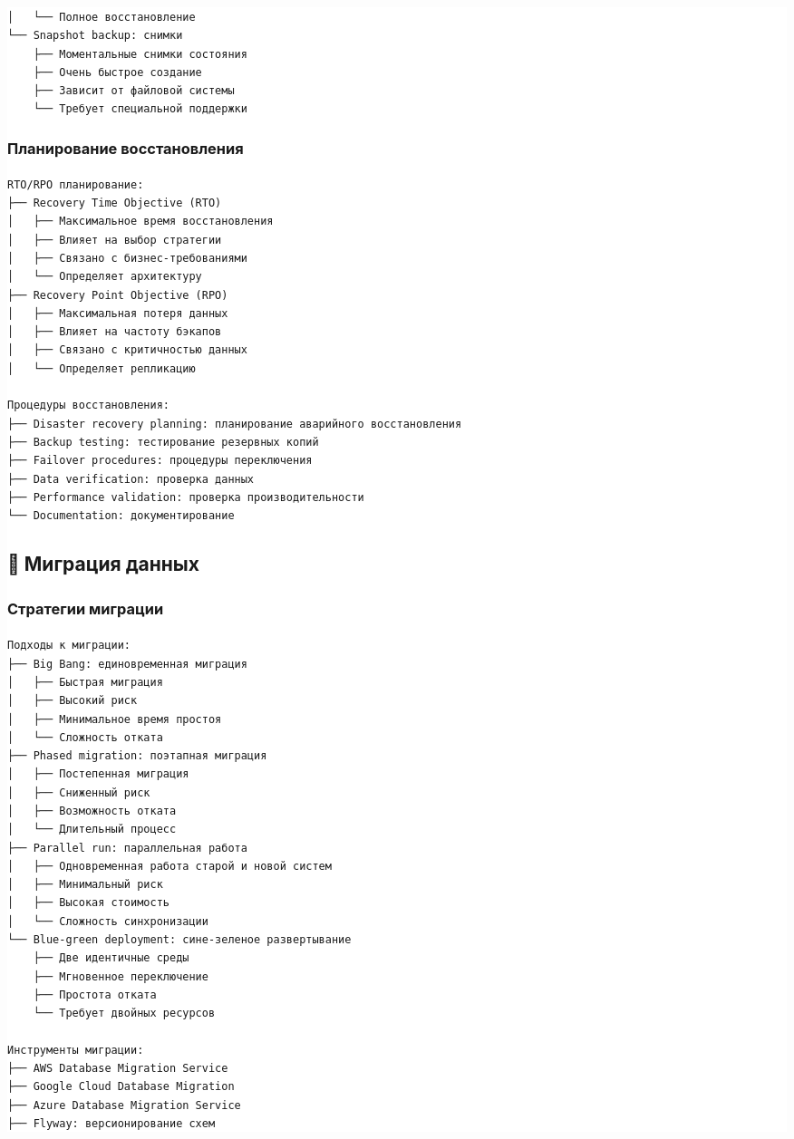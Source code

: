 ```
│   └── Полное восстановление
└── Snapshot backup: снимки
    ├── Моментальные снимки состояния
    ├── Очень быстрое создание
    ├── Зависит от файловой системы
    └── Требует специальной поддержки
```

### Планирование восстановления
```
RTO/RPO планирование:
├── Recovery Time Objective (RTO)
│   ├── Максимальное время восстановления
│   ├── Влияет на выбор стратегии
│   ├── Связано с бизнес-требованиями
│   └── Определяет архитектуру
├── Recovery Point Objective (RPO)
│   ├── Максимальная потеря данных
│   ├── Влияет на частоту бэкапов
│   ├── Связано с критичностью данных
│   └── Определяет репликацию

Процедуры восстановления:
├── Disaster recovery planning: планирование аварийного восстановления
├── Backup testing: тестирование резервных копий
├── Failover procedures: процедуры переключения
├── Data verification: проверка данных
├── Performance validation: проверка производительности
└── Documentation: документирование
```

## 🚀 Миграция данных

### Стратегии миграции
```
Подходы к миграции:
├── Big Bang: единовременная миграция
│   ├── Быстрая миграция
│   ├── Высокий риск
│   ├── Минимальное время простоя
│   └── Сложность отката
├── Phased migration: поэтапная миграция
│   ├── Постепенная миграция
│   ├── Сниженный риск
│   ├── Возможность отката
│   └── Длительный процесс
├── Parallel run: параллельная работа
│   ├── Одновременная работа старой и новой систем
│   ├── Минимальный риск
│   ├── Высокая стоимость
│   └── Сложность синхронизации
└── Blue-green deployment: сине-зеленое развертывание
    ├── Две идентичные среды
    ├── Мгновенное переключение
    ├── Простота отката
    └── Требует двойных ресурсов

Инструменты миграции:
├── AWS Database Migration Service
├── Google Cloud Database Migration
├── Azure Database Migration Service
├── Flyway: версионирование схем
```